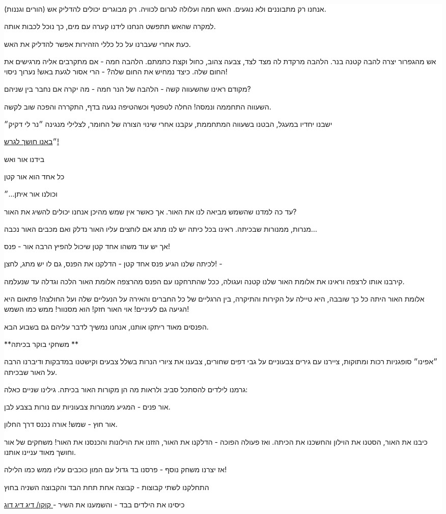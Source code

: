 אנחנו רק מתבוננים ולא נוגעים. האש חמה ועלולה לגרום לכוויה. רק מבוגרים יכולים להדליק אש (הורים וגננות).

למקרה שהאש תתפשט הנחנו לידנו קערה עם מים, כך נוכל לכבות אותה.

כעת אחרי שעברנו על כל כללי הזהירות אפשר להדליק את האש. 

אש מהגפרור יצרה להבה קטנה בנר. הלהבה מרקדת לה מצד לצד, צבעה צהוב, כחול וקצת כתמתם. הלהבה חמה - אם מתקרבים אליה מרגישים את החום שלה. כיצד נמחיש את החום שלה? - הרי אסור לגעת באש! נערוך ניסוי! 

מקודם ראינו שהשעווה קשה - הלהבה של הנר חמה - מה יקרה אם נחבר בין שניהם? 

השעווה התחממה ונמסה! החלה לטפטף וכשהטיפה נגעה בדף, התקררה והפכה שוב לקשה. 

ישבנו יחדיו במעגל, הבטנו בשעווה המתחממת, עקבנו אחרי שינוי הצורה של החומר, לצלילי מנגינה ״נר לי דקיק״ 

״[באנו חושך לגרש!
](https://www.youtube.com/watch?v=fljmo-csj08)

 בידנו אור ואש

כל אחד הוא אור קטן

וכולנו אור איתן…״ 

עד כה למדנו שהשמש מביאה לנו את האור. אך כאשר אין שמש מהיכן אנחנו יכולים להשיג את האור? 

מנרות, ממנורות שבכיתה. ראינו בכל כיתה יש לנו מתג אם לוחצים עליו האור נדלק ואם מכבים האור נכבה… 

אך יש עוד משהו אחד קטן שיכול להפיץ הרבה אור - פנס! 

לכיתה שלנו הגיע פנס אחד קטן - הדלקנו את הפנס, גם לו יש מתג, לחצן! - 

קירבנו אותו לרצפה וראינו את אלומת האור שלנו קטנה ועגולה, ככל שהתרחקנו עם הפנס מהרצפה אלומת האור הלכה וגדלה עד שנעלמה. 

אלומת האור היתה כל כך שובבה, היא טיילה על הקירות והתיקרה, בין הרגליים של כל החברים והאירה על הנעליים שלה ועל החולצה! פתאום היא הגיעה גם לעיניים! אוי האור חזק! הוא מסנוור! ממש כמו השמש! 

הפנסים מאוד ריתקו אותנו, אנחנו נמשיך לדבר עליהם גם בשבוע הבא. 

**משחקי בוקר בכיתה **

״אפינו״ סופגניות רכות ומתוקות, ציירנו עם גירים צבעוניים על גבי דפים שחורים, צבענו את ציורי הנרות בשלל צבעים וקישטנו במדבקות ודיברנו הרבה על האור שבכיתה. 

גרמנו לילדים להסתכל סביב ולראות מה הן מקורות האור בכיתה. גילינו שניים כאלה: 

אור פנים - המגיע ממנורות צבעוניות עם נורות בצבע לבן.

אור חוץ - שמש! אורה נכנס דרך החלון. 

כיבנו את האור, הסטנו את הוילון והחשכנו את הכיתה. ואז פעולה הפוכה - הדלקנו את האור, הזזנו את הוילונות והכנסנו את האור! משחקים של אור וחושך מאוד עניינו אותנו. 

אז יצרנו משחק נוסף - פרסנו בד גדול עם המון כוכבים עליו ממש כמו הלילה!

התחלקנו לשתי קבוצות - קבוצה אחת תחת הבד והקבוצה השניה בחוץ 

כיסינו את הילדים בבד - והשמענו את השיר -[ קוקו/ דיג דיג דוג](https://www.youtube.com/watch?v=qPZifpX47QQ)
